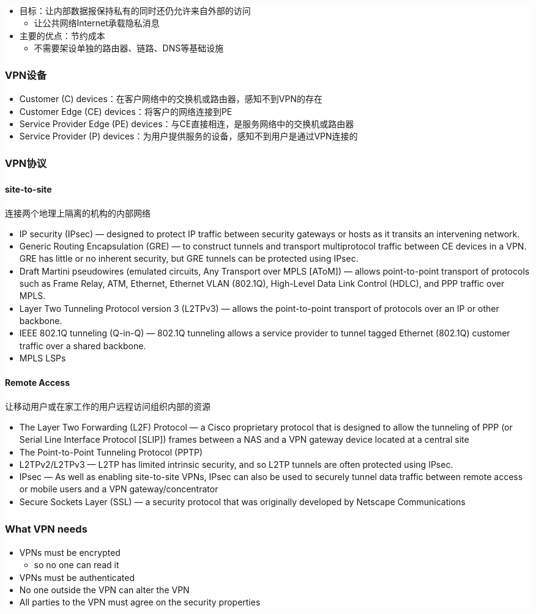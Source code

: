 * 目标：让内部数据报保持私有的同时还仍允许来自外部的访问
  * 让公共网络Internet承载隐私消息
* 主要的优点：节约成本
  * 不需要架设单独的路由器、链路、DNS等基础设施

### VPN设备

* Customer (C) devices：在客户网络中的交换机或路由器，感知不到VPN的存在
* Customer Edge (CE) devices：将客户的网络连接到PE
* Service Provider Edge (PE) devices：与CE直接相连，是服务网络中的交换机或路由器
* Service Provider (P) devices：为用户提供服务的设备，感知不到用户是通过VPN连接的

### VPN协议

#### site-to-site

连接两个地理上隔离的机构的内部网络

* IP security (IPsec) — designed to protect IP traffic between security gateways or hosts as it transits an intervening network. 
* Generic Routing Encapsulation (GRE) — to construct tunnels and transport multiprotocol traffic between CE devices in a VPN. GRE has little or no inherent security, but GRE tunnels can be protected using IPsec.
* Draft Martini pseudowires (emulated circuits, Any Transport over MPLS [AToM]) — allows point-to-point transport of protocols such as Frame Relay, ATM, Ethernet, Ethernet VLAN (802.1Q), High-Level Data Link Control (HDLC), and PPP traffic over MPLS.
* Layer Two Tunneling Protocol version 3 (L2TPv3) — allows the point-to-point transport of protocols over an IP or other backbone.
* IEEE 802.1Q tunneling (Q-in-Q) — 802.1Q tunneling allows a service provider to tunnel tagged Ethernet (802.1Q) customer traffic over a shared backbone. 
* MPLS LSPs 

#### Remote Access

让移动用户或在家工作的用户远程访问组织内部的资源

* The Layer Two Forwarding (L2F) Protocol — a Cisco proprietary protocol that is designed to allow the tunneling of PPP (or Serial Line Interface Protocol [SLIP]) frames between a NAS and a VPN gateway device located at a central site
* The Point-to-Point Tunneling Protocol (PPTP)
* L2TPv2/L2TPv3 — L2TP  has limited intrinsic security, and so L2TP tunnels are often protected using IPsec.
* IPsec — As  well as enabling site-to-site VPNs, IPsec can also be used to securely tunnel data traffic between remote access or mobile users and a VPN gateway/concentrator
* Secure Sockets Layer (SSL) — a security protocol that was originally developed by Netscape Communications

### What VPN needs

* VPNs must be encrypted 
  * so no one can read it
* VPNs must be authenticated
* No one outside the VPN can alter the VPN
* All parties to the VPN must agree on the security properties
